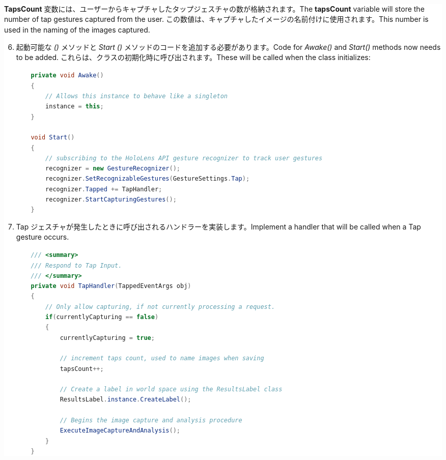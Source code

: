 <span data-ttu-id="4a5e2-331">**TapsCount** 変数には、ユーザーからキャプチャしたタップジェスチャの数が格納されます。</span><span class="sxs-lookup"><span data-stu-id="4a5e2-331">The **tapsCount** variable will store the number of tap gestures captured from the user.</span></span> <span data-ttu-id="4a5e2-332">この数値は、キャプチャしたイメージの名前付けに使用されます。</span><span class="sxs-lookup"><span data-stu-id="4a5e2-332">This number is used in the naming of the images captured.</span></span>

6.  <span data-ttu-id="4a5e2-333">起動可能な *()* メソッドと *Start ()* メソッドのコードを追加する必要があります。</span><span class="sxs-lookup"><span data-stu-id="4a5e2-333">Code for *Awake()* and *Start()* methods now needs to be added.</span></span> <span data-ttu-id="4a5e2-334">これらは、クラスの初期化時に呼び出されます。</span><span class="sxs-lookup"><span data-stu-id="4a5e2-334">These will be called when the class initializes:</span></span>

    ```csharp
        private void Awake()
        {
            // Allows this instance to behave like a singleton
            instance = this;
        }

        void Start()
        {
            // subscribing to the HoloLens API gesture recognizer to track user gestures
            recognizer = new GestureRecognizer();
            recognizer.SetRecognizableGestures(GestureSettings.Tap);
            recognizer.Tapped += TapHandler;
            recognizer.StartCapturingGestures();
        }
    ```

7.  <span data-ttu-id="4a5e2-335">Tap ジェスチャが発生したときに呼び出されるハンドラーを実装します。</span><span class="sxs-lookup"><span data-stu-id="4a5e2-335">Implement a handler that will be called when a Tap gesture occurs.</span></span> 

    ```csharp
        /// <summary>
        /// Respond to Tap Input.
        /// </summary>
        private void TapHandler(TappedEventArgs obj)
        {
            // Only allow capturing, if not currently processing a request.
            if(currentlyCapturing == false)
            {
                currentlyCapturing = true;
            
                // increment taps count, used to name images when saving
                tapsCount++;

                // Create a label in world space using the ResultsLabel class
                ResultsLabel.instance.CreateLabel();

                // Begins the image capture and analysis procedure
                ExecuteImageCaptureAndAnalysis();
            }
        }
    ```
 